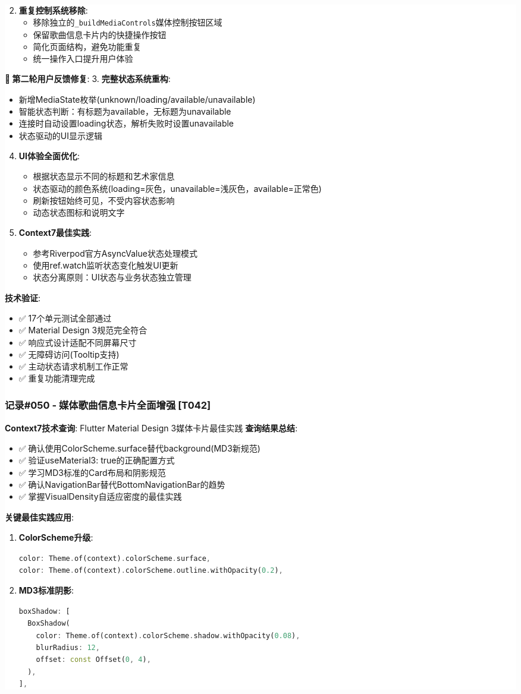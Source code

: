 2. **重复控制系统移除**:
   - 移除独立的`_buildMediaControls`媒体控制按钮区域
   - 保留歌曲信息卡片内的快捷操作按钮
   - 简化页面结构，避免功能重复
   - 统一操作入口提升用户体验

**🔧 第二轮用户反馈修复**:
3. **完整状态系统重构**:
   - 新增MediaState枚举(unknown/loading/available/unavailable)
   - 智能状态判断：有标题为available，无标题为unavailable
   - 连接时自动设置loading状态，解析失败时设置unavailable
   - 状态驱动的UI显示逻辑

4. **UI体验全面优化**:
   - 根据状态显示不同的标题和艺术家信息
   - 状态驱动的颜色系统(loading=灰色，unavailable=浅灰色，available=正常色)
   - 刷新按钮始终可见，不受内容状态影响
   - 动态状态图标和说明文字

5. **Context7最佳实践**:
   - 参考Riverpod官方AsyncValue状态处理模式
   - 使用ref.watch监听状态变化触发UI更新
   - 状态分离原则：UI状态与业务状态独立管理

**技术验证**:
- ✅ 17个单元测试全部通过
- ✅ Material Design 3规范完全符合
- ✅ 响应式设计适配不同屏幕尺寸
- ✅ 无障碍访问(Tooltip支持)
- ✅ 主动状态请求机制工作正常
- ✅ 重复功能清理完成

### 记录#050 - 媒体歌曲信息卡片全面增强 [T042] 
**Context7技术查询**: Flutter Material Design 3媒体卡片最佳实践
**查询结果总结**:
- ✅ 确认使用ColorScheme.surface替代background(MD3新规范)
- ✅ 验证useMaterial3: true的正确配置方式  
- ✅ 学习MD3标准的Card布局和阴影规范
- ✅ 确认NavigationBar替代BottomNavigationBar的趋势
- ✅ 掌握VisualDensity自适应密度的最佳实践

**关键最佳实践应用**:
1. **ColorScheme升级**: 
   ```dart
   color: Theme.of(context).colorScheme.surface,
   color: Theme.of(context).colorScheme.outline.withOpacity(0.2),
   ```

2. **MD3标准阴影**:
   ```dart
   boxShadow: [
     BoxShadow(
       color: Theme.of(context).colorScheme.shadow.withOpacity(0.08),
       blurRadius: 12,
       offset: const Offset(0, 4),
     ),
   ],
   ```
